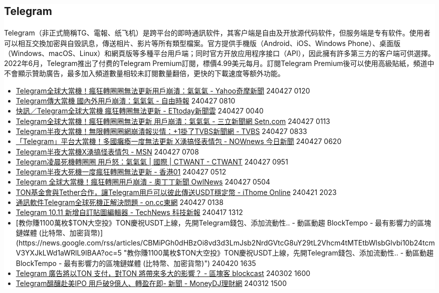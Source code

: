 ## Telegram

Telegram（非正式簡稱TG、電報、纸飞机）是跨平台的即時通訊软件，其客户端是自由及开放源代码软件，但服务端是专有软件。使用者可以相互交換加密與自毁訊息，傳送相片、影片等所有類型檔案。官方提供手機版（Android、iOS、Windows Phone）、桌面版（Windows、macOS、Linux）和網頁版等多種平台用戶端；同时官方开放应用程序接口（API），因此擁有許多第三方的客户端可供選擇。
2022年6月，Telegram推出了付费的Telegram Premium訂閱，標價4.99美元每月。訂閱Telegram Premium後可以使用高級貼紙，頻道中不會顯示贊助廣告，最多加入頻道數量相较未訂閱數量翻倍，更快的下載速度等额外功能。
- [Telegram全球大當機！瘋狂轉圈圈無法更新用戶崩潰：氣氣氣 - Yahoo奇摩新聞](https://news.google.com/rss/articles/CBMi8QFodHRwczovL3R3Lm5ld3MueWFob28uY29tL3RlbGVncmFtJUU1JTg1JUE4JUU3JTkwJTgzJUU1JUE0JUE3JUU3JTk1JUI2JUU2JUE5JTlGLSVFNyU5OCU4QiVFNyU4QiU4MiVFOCVCRCU4OSVFNSU5QyU4OCVFNSU5QyU4OCVFNyU4NCVBMSVFNiVCMyU5NSVFNiU5QiVCNCVFNiU5NiVCMC0lRTclOTQlQTglRTYlODglQjYlRTUlQjQlQTklRTYlQkQlQjAtJUU2JUIwJUEzJUU2JUIwJUEzJUU2JUIwJUEzLTE3MjAxNTEyNC5odG1s0gEA?oc=5 "Telegram全球大當機！瘋狂轉圈圈無法更新用戶崩潰：氣氣氣 - Yahoo奇摩新聞") 240427 0120
- [Telegram傳大當機 國內外用戶崩潰：氣氣氣 - 自由時報](https://news.google.com/rss/articles/CBMiNmh0dHBzOi8vbmV3cy5sdG4uY29tLnR3L25ld3MvbGlmZS9icmVha2luZ25ld3MvNDY1NDY4NtIBOmh0dHBzOi8vbmV3cy5sdG4uY29tLnR3L2FtcC9uZXdzL2xpZmUvYnJlYWtpbmduZXdzLzQ2NTQ2ODY?oc=5 "Telegram傳大當機 國內外用戶崩潰：氣氣氣 - 自由時報") 240427 0810
- [快訊／Telegram全球大當機 瘋狂轉圈無法更新 - ETtoday新聞雲](https://news.google.com/rss/articles/CBMiMWh0dHBzOi8vd3d3LmV0dG9kYXkubmV0L25ld3MvMjAyNDA0MjcvMjcyNzYyNi5odG3SATlodHRwczovL3d3dy5ldHRvZGF5Lm5ldC9hbXAvYW1wX25ld3MucGhwNz9uZXdzX2lkPTI3Mjc2MjY?oc=5 "快訊／Telegram全球大當機 瘋狂轉圈無法更新 - ETtoday新聞雲") 240427 0040
- [Telegram全球大當機！瘋狂轉圈圈無法更新 用戶崩潰：氣氣氣 - 三立新聞網 Setn.com](https://news.google.com/rss/articles/CBMiLWh0dHBzOi8vd3d3LnNldG4uY29tL05ld3MuYXNweD9OZXdzSUQ9MTQ1OTk2MNIBMmh0dHBzOi8vd3d3LnNldG4uY29tL20vYW1wbmV3cy5hc3B4P05ld3NJRD0xNDU5OTYw?oc=5 "Telegram全球大當機！瘋狂轉圈圈無法更新 用戶崩潰：氣氣氣 - 三立新聞網 Setn.com") 240427 0113
- [Telegram半夜大當機！無限轉圈圈網崩潰報災情：+1掛了TVBS新聞網 - TVBS](https://news.google.com/rss/articles/CBMiJmh0dHBzOi8vbmV3cy50dmJzLmNvbS50dy93b3JsZC8yNDY4NzQ50gEA?oc=5 "Telegram半夜大當機！無限轉圈圈網崩潰報災情：+1掛了TVBS新聞網 - TVBS") 240427 0833
- [「Telegram」平台大當機！多國癱瘓一度無法更新 X湧搞怪表情包 - NOWnews 今日新聞](https://news.google.com/rss/articles/CBMiJGh0dHBzOi8vd3d3Lm5vd25ld3MuY29tL25ld3MvNjQxNDkwONIBKGh0dHBzOi8vd3d3Lm5vd25ld3MuY29tL2FtcC9uZXdzLzY0MTQ5MDg?oc=5 "「Telegram」平台大當機！多國癱瘓一度無法更新 X湧搞怪表情包 - NOWnews 今日新聞") 240427 0620
- [Telegram半夜大當機X湧搞怪表情包 - MSN](https://news.google.com/rss/articles/CBMingFodHRwczovL3d3dy5tc24uY29tL3poLXR3L25ld3Mvd29ybGQvdGVsZWdyYW0lRTUlOEQlOEElRTUlQTQlOUMlRTUlQTQlQTclRTclOTUlQjYlRTYlQTklOUYteCVFNiVCOSVBNyVFNiU5MCU5RSVFNiU4MCVBQSVFOCVBMSVBOCVFNiU4MyU4NSVFNSU4QyU4NS9hci1BQTFuSlNaM9IBAA?oc=5 "Telegram半夜大當機X湧搞怪表情包 - MSN") 240427 0708
- [Telegram凌晨死機轉圈圈 用戶怒：氣氣氣 | 國際 | CTWANT - CTWANT](https://news.google.com/rss/articles/CBMiJWh0dHBzOi8vd3d3LmN0d2FudC5jb20vYXJ0aWNsZS8zMzMwODnSASlodHRwczovL3d3dy5jdHdhbnQuY29tL2FtcC9hcnRpY2xlLzMzMzA4OQ?oc=5 "Telegram凌晨死機轉圈圈 用戶怒：氣氣氣 | 國際 | CTWANT - CTWANT") 240427 0951
- [Telegram半夜大死機一度瘋狂轉圈無法更新 - 香港01](https://news.google.com/rss/articles/CBMi0gFodHRwczovL3d3dy5oazAxLmNvbS8lRTUlOEQlQjMlRTYlOTklODIlRTUlOUMlOEIlRTklOUElOUIvMTAxNDIyMC90ZWxlZ3JhbSVFNSU4RCU4QSVFNSVBNCU5QyVFNSVBNCVBNyVFNiVBRCVCQiVFNiVBOSU5Ri0lRTQlQjglODAlRTUlQkElQTYlRTclOTglOEIlRTclOEIlODIlRTglQkQlODklRTUlOUMlODglRTclODQlQTElRTYlQjMlOTUlRTYlOUIlQjQlRTYlOTYlQjDSAQA?oc=5 "Telegram半夜大死機一度瘋狂轉圈無法更新 - 香港01") 240427 0512
- [Telegram 全球大當機！瘋狂轉圈用戶崩潰 - 奧丁丁新聞 OwlNews](https://news.google.com/rss/articles/CBMiKGh0dHBzOi8vbmV3cy5vd2x0aW5nLmNvbS9hcnRpY2xlcy82NzgzMjnSAQA?oc=5 "Telegram 全球大當機！瘋狂轉圈用戶崩潰 - 奧丁丁新聞 OwlNews") 240427 0504
- [TON基金會與Tether合作，讓Telegram用戶可以彼此傳送USDT穩定幣 - iThome Online](https://news.google.com/rss/articles/CBMiJWh0dHBzOi8vd3d3Lml0aG9tZS5jb20udHcvbmV3cy8xNjI0MzDSAQA?oc=5 "TON基金會與Tether合作，讓Telegram用戶可以彼此傳送USDT穩定幣 - iThome Online") 240421 2023
- [通訊軟件Telegram全球死機正解決問題 - on.cc東網](https://news.google.com/rss/articles/CBMiVmh0dHBzOi8vaGsub24uY2MvaGsvYmtuL2NudC9pbnRuZXdzLzIwMjQwNDI3L2Jrbi0yMDI0MDQyNzAxMTAwMDk1MC0wNDI3XzAwOTkyXzAwMS5odG1s0gEA?oc=5 "通訊軟件Telegram全球死機正解決問題 - on.cc東網") 240427 0138
- [Telegram 10.11 新增自訂貼圖編輯器 - TechNews 科技新報](https://news.google.com/rss/articles/CBMiNmh0dHBzOi8vdGVjaG5ld3MudHcvMjAyNC8wNC8xNy90ZWxlZ3JhbS0xMC0xMS1zdGlja2VyL9IBAA?oc=5 "Telegram 10.11 新增自訂貼圖編輯器 - TechNews 科技新報") 240417 1312
- [教你賺1100萬枚$TON大空投》TON慶祝USDT上線，先開Telegram錢包、添加流動性.. - 動區動趨 BlockTempo - 最有影響力的區塊鏈媒體 (比特幣、加密貨幣)](https://news.google.com/rss/articles/CBMiPGh0dHBzOi8vd3d3LmJsb2NrdGVtcG8uY29tL2Vhcm4tMTEtbWlsbGlvbi10b24tcmV3YXJkLWd1aWRlL9IBAA?oc=5 "教你賺1100萬枚$TON大空投》TON慶祝USDT上線，先開Telegram錢包、添加流動性.. - 動區動趨 BlockTempo - 最有影響力的區塊鏈媒體 (比特幣、加密貨幣)") 240420 1635
- [Telegram 廣告將以TON 支付，對TON 將帶來多大的影響？ - 區塊客 blockcast](https://news.google.com/rss/articles/CBMiUmh0dHBzOi8vYmxvY2tjYXN0Lml0LzIwMjQvMDMvMDIvdGVsZWdyYW0td2lsbC1zaGFyZS1hZC1yZXZlbnVlLXZpYS10b24tYmxvY2tjaGFpbi_SAQA?oc=5 "Telegram 廣告將以TON 支付，對TON 將帶來多大的影響？ - 區塊客 blockcast") 240302 1600
- [Telegram醞釀赴美IPO 用戶破9億人、轉盈在即- 新聞 - MoneyDJ理財網](https://news.google.com/rss/articles/CBMiWGh0dHBzOi8vd3d3Lm1vbmV5ZGouY29tL2ttZGovbmV3cy9uZXdzdmlld2VyLmFzcHg_YT0zMGYyNmY5MS1hOTYxLTQ4YTQtODI3Yy01Y2QwMjUxZTg1YzXSAQA?oc=5 "Telegram醞釀赴美IPO 用戶破9億人、轉盈在即- 新聞 - MoneyDJ理財網") 240312 1500
